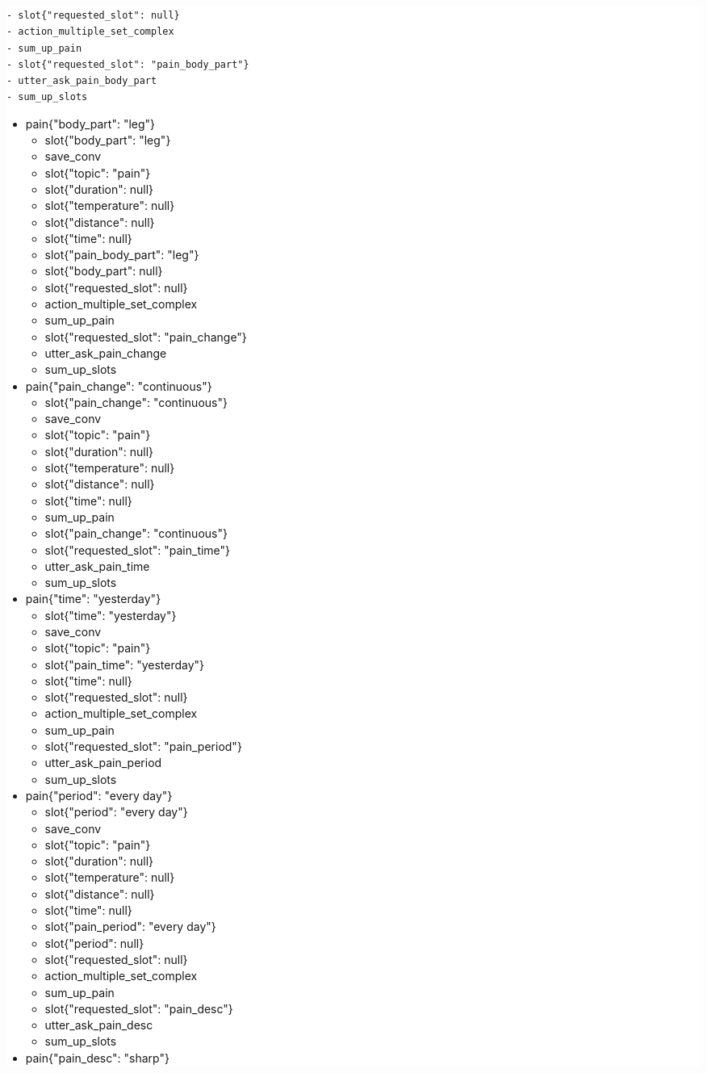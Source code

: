     - slot{"requested_slot": null}
    - action_multiple_set_complex
    - sum_up_pain
    - slot{"requested_slot": "pain_body_part"}
    - utter_ask_pain_body_part
    - sum_up_slots
* pain{"body_part": "leg"}
    - slot{"body_part": "leg"}
    - save_conv
    - slot{"topic": "pain"}
    - slot{"duration": null}
    - slot{"temperature": null}
    - slot{"distance": null}
    - slot{"time": null}
    - slot{"pain_body_part": "leg"}
    - slot{"body_part": null}
    - slot{"requested_slot": null}
    - action_multiple_set_complex
    - sum_up_pain
    - slot{"requested_slot": "pain_change"}
    - utter_ask_pain_change
    - sum_up_slots
* pain{"pain_change": "continuous"}
    - slot{"pain_change": "continuous"}
    - save_conv
    - slot{"topic": "pain"}
    - slot{"duration": null}
    - slot{"temperature": null}
    - slot{"distance": null}
    - slot{"time": null}
    - sum_up_pain
    - slot{"pain_change": "continuous"}
    - slot{"requested_slot": "pain_time"}
    - utter_ask_pain_time
    - sum_up_slots
* pain{"time": "yesterday"}
    - slot{"time": "yesterday"}
    - save_conv
    - slot{"topic": "pain"}
    - slot{"pain_time": "yesterday"}
    - slot{"time": null}
    - slot{"requested_slot": null}
    - action_multiple_set_complex
    - sum_up_pain
    - slot{"requested_slot": "pain_period"}
    - utter_ask_pain_period
    - sum_up_slots
* pain{"period": "every day"}
    - slot{"period": "every day"}
    - save_conv
    - slot{"topic": "pain"}
    - slot{"duration": null}
    - slot{"temperature": null}
    - slot{"distance": null}
    - slot{"time": null}
    - slot{"pain_period": "every day"}
    - slot{"period": null}
    - slot{"requested_slot": null}
    - action_multiple_set_complex
    - sum_up_pain
    - slot{"requested_slot": "pain_desc"}
    - utter_ask_pain_desc
    - sum_up_slots
* pain{"pain_desc": "sharp"}